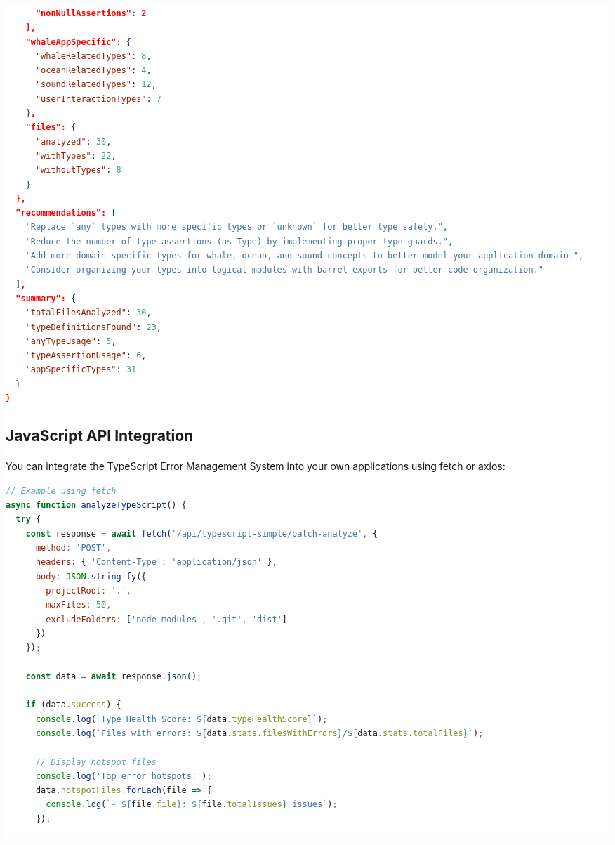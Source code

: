 ```json
      "nonNullAssertions": 2
    },
    "whaleAppSpecific": {
      "whaleRelatedTypes": 8,
      "oceanRelatedTypes": 4,
      "soundRelatedTypes": 12,
      "userInteractionTypes": 7
    },
    "files": {
      "analyzed": 30,
      "withTypes": 22,
      "withoutTypes": 8
    }
  },
  "recommendations": [
    "Replace `any` types with more specific types or `unknown` for better type safety.",
    "Reduce the number of type assertions (as Type) by implementing proper type guards.",
    "Add more domain-specific types for whale, ocean, and sound concepts to better model your application domain.",
    "Consider organizing your types into logical modules with barrel exports for better code organization."
  ],
  "summary": {
    "totalFilesAnalyzed": 30,
    "typeDefinitionsFound": 23,
    "anyTypeUsage": 5,
    "typeAssertionUsage": 6,
    "appSpecificTypes": 31
  }
}
```

## JavaScript API Integration

You can integrate the TypeScript Error Management System into your own applications using fetch or axios:

```javascript
// Example using fetch
async function analyzeTypeScript() {
  try {
    const response = await fetch('/api/typescript-simple/batch-analyze', {
      method: 'POST',
      headers: { 'Content-Type': 'application/json' },
      body: JSON.stringify({ 
        projectRoot: '.', 
        maxFiles: 50,
        excludeFolders: ['node_modules', '.git', 'dist']
      })
    });
    
    const data = await response.json();
    
    if (data.success) {
      console.log(`Type Health Score: ${data.typeHealthScore}`);
      console.log(`Files with errors: ${data.stats.filesWithErrors}/${data.stats.totalFiles}`);
      
      // Display hotspot files
      console.log('Top error hotspots:');
      data.hotspotFiles.forEach(file => {
        console.log(`- ${file.file}: ${file.totalIssues} issues`);
      });
      
```